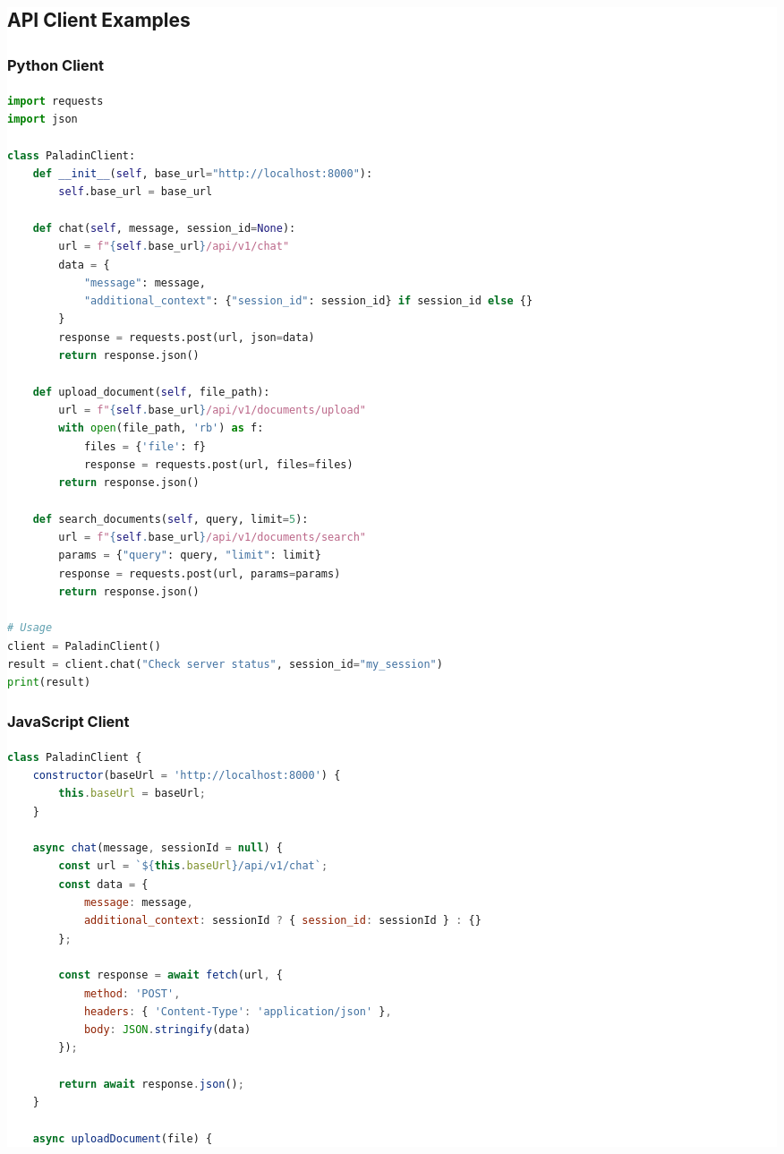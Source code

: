 ## API Client Examples

### Python Client
```python
import requests
import json

class PaladinClient:
    def __init__(self, base_url="http://localhost:8000"):
        self.base_url = base_url
        
    def chat(self, message, session_id=None):
        url = f"{self.base_url}/api/v1/chat"
        data = {
            "message": message,
            "additional_context": {"session_id": session_id} if session_id else {}
        }
        response = requests.post(url, json=data)
        return response.json()
    
    def upload_document(self, file_path):
        url = f"{self.base_url}/api/v1/documents/upload"
        with open(file_path, 'rb') as f:
            files = {'file': f}
            response = requests.post(url, files=files)
        return response.json()
    
    def search_documents(self, query, limit=5):
        url = f"{self.base_url}/api/v1/documents/search"
        params = {"query": query, "limit": limit}
        response = requests.post(url, params=params)
        return response.json()

# Usage
client = PaladinClient()
result = client.chat("Check server status", session_id="my_session")
print(result)
```

### JavaScript Client
```javascript
class PaladinClient {
    constructor(baseUrl = 'http://localhost:8000') {
        this.baseUrl = baseUrl;
    }
    
    async chat(message, sessionId = null) {
        const url = `${this.baseUrl}/api/v1/chat`;
        const data = {
            message: message,
            additional_context: sessionId ? { session_id: sessionId } : {}
        };
        
        const response = await fetch(url, {
            method: 'POST',
            headers: { 'Content-Type': 'application/json' },
            body: JSON.stringify(data)
        });
        
        return await response.json();
    }
    
    async uploadDocument(file) {
```